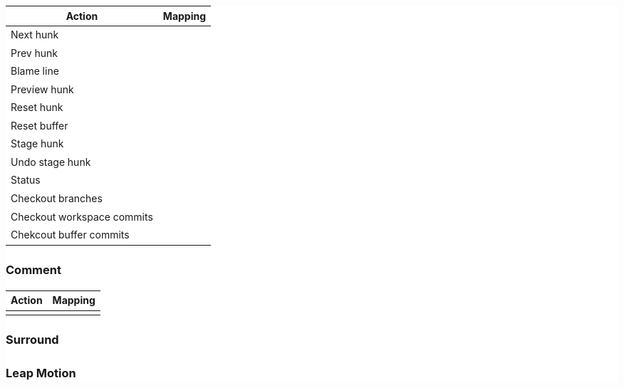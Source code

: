 | Action                     | Mapping |
| -------------------------- | ------- |
| Next hunk                  |         |
| Prev hunk                  |         |
| Blame line                 |         |
| Preview hunk               |         |
| Reset hunk                 |         |
| Reset buffer               |         |
| Stage hunk                 |         |
| Undo stage hunk            |         |
| Status                     |         |
| Checkout branches          |         |
| Checkout workspace commits |         |
| Chekcout buffer commits    |         |

### Comment

| Action | Mapping |
| ------ | ------- |
|        |         |

### Surround

### Leap Motion







